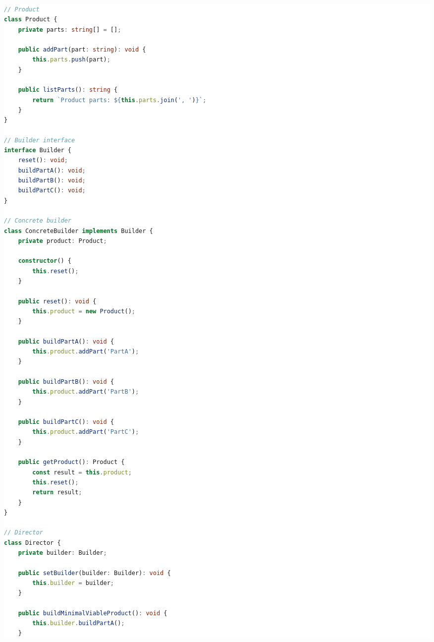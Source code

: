 ```typescript
// Product
class Product {
    private parts: string[] = [];
    
    public addPart(part: string): void {
        this.parts.push(part);
    }
    
    public listParts(): string {
        return `Product parts: ${this.parts.join(', ')}`;
    }
}

// Builder interface
interface Builder {
    reset(): void;
    buildPartA(): void;
    buildPartB(): void;
    buildPartC(): void;
}

// Concrete builder
class ConcreteBuilder implements Builder {
    private product: Product;
    
    constructor() {
        this.reset();
    }
    
    public reset(): void {
        this.product = new Product();
    }
    
    public buildPartA(): void {
        this.product.addPart('PartA');
    }
    
    public buildPartB(): void {
        this.product.addPart('PartB');
    }
    
    public buildPartC(): void {
        this.product.addPart('PartC');
    }
    
    public getProduct(): Product {
        const result = this.product;
        this.reset();
        return result;
    }
}

// Director
class Director {
    private builder: Builder;
    
    public setBuilder(builder: Builder): void {
        this.builder = builder;
    }
    
    public buildMinimalViableProduct(): void {
        this.builder.buildPartA();
    }
```